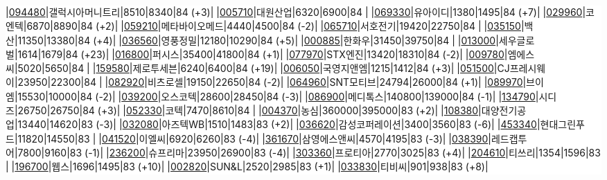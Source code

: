 |[094480](https://finance.daum.net/quotes/A094480)|갤럭시아머니트리|8510|8340|84 (+3)|
|[005710](https://finance.daum.net/quotes/A005710)|대원산업|6320|6900|84 |
|[069330](https://finance.daum.net/quotes/A069330)|유아이디|1380|1495|84 (+7)|
|[029960](https://finance.daum.net/quotes/A029960)|코엔텍|6870|8890|84 (+2)|
|[059210](https://finance.daum.net/quotes/A059210)|메타바이오메드|4440|4500|84 (-2)|
|[065710](https://finance.daum.net/quotes/A065710)|서호전기|19420|22750|84 |
|[035150](https://finance.daum.net/quotes/A035150)|백산|11350|13380|84 (+4)|
|[036560](https://finance.daum.net/quotes/A036560)|영풍정밀|12180|10290|84 (+5)|
|[000885](https://finance.daum.net/quotes/A000885)|한화우|31450|39750|84 |
|[013000](https://finance.daum.net/quotes/A013000)|세우글로벌|1614|1679|84 (+23)|
|[016800](https://finance.daum.net/quotes/A016800)|퍼시스|35400|41800|84 (+1)|
|[077970](https://finance.daum.net/quotes/A077970)|STX엔진|13420|18310|84 (-2)|
|[009780](https://finance.daum.net/quotes/A009780)|엠에스씨|5020|5650|84 |
|[159580](https://finance.daum.net/quotes/A159580)|제로투세븐|6240|6400|84 (+19)|
|[006050](https://finance.daum.net/quotes/A006050)|국영지앤엠|1215|1412|84 (+3)|
|[051500](https://finance.daum.net/quotes/A051500)|CJ프레시웨이|23950|22300|84 |
|[082920](https://finance.daum.net/quotes/A082920)|비츠로셀|19150|22650|84 (-2)|
|[064960](https://finance.daum.net/quotes/A064960)|SNT모티브|24794|26000|84 (+1)|
|[089970](https://finance.daum.net/quotes/A089970)|브이엠|15530|10000|84 (-2)|
|[039200](https://finance.daum.net/quotes/A039200)|오스코텍|28600|28450|84 (-3)|
|[086900](https://finance.daum.net/quotes/A086900)|메디톡스|140800|139000|84 (-1)|
|[134790](https://finance.daum.net/quotes/A134790)|시디즈|26750|26750|84 (+3)|
|[052330](https://finance.daum.net/quotes/A052330)|코텍|7470|8610|84 |
|[004370](https://finance.daum.net/quotes/A004370)|농심|360000|395000|83 (+2)|
|[108380](https://finance.daum.net/quotes/A108380)|대양전기공업|13440|14620|83 (-3)|
|[032080](https://finance.daum.net/quotes/A032080)|아즈텍WB|1510|1483|83 (+2)|
|[036620](https://finance.daum.net/quotes/A036620)|감성코퍼레이션|3400|3560|83 (-6)|
|[453340](https://finance.daum.net/quotes/A453340)|현대그린푸드|11820|14550|83 |
|[041520](https://finance.daum.net/quotes/A041520)|이엘씨|6920|6260|83 (-4)|
|[361670](https://finance.daum.net/quotes/A361670)|삼영에스앤씨|4570|4195|83 (-3)|
|[038390](https://finance.daum.net/quotes/A038390)|레드캡투어|7800|9160|83 (-1)|
|[236200](https://finance.daum.net/quotes/A236200)|슈프리마|23950|26900|83 (-4)|
|[303360](https://finance.daum.net/quotes/A303360)|프로티아|2770|3025|83 (+4)|
|[204610](https://finance.daum.net/quotes/A204610)|티쓰리|1354|1596|83 |
|[196700](https://finance.daum.net/quotes/A196700)|웹스|1696|1495|83 (+10)|
|[002820](https://finance.daum.net/quotes/A002820)|SUN&L|2520|2985|83 (+1)|
|[033830](https://finance.daum.net/quotes/A033830)|티비씨|901|938|83 (+8)|